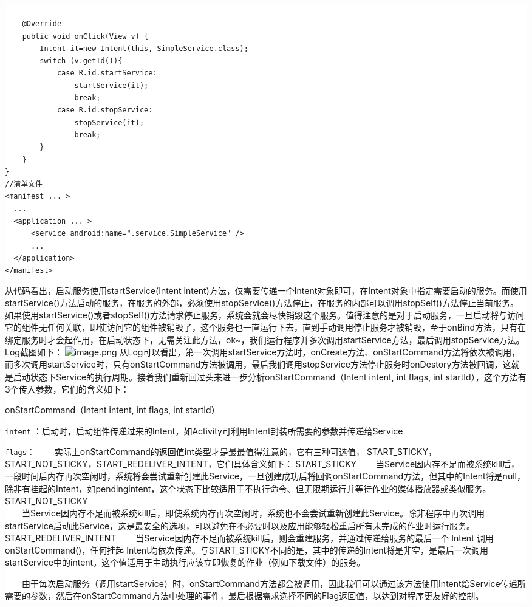 ```

    @Override
    public void onClick(View v) {
        Intent it=new Intent(this, SimpleService.class);
        switch (v.getId()){
            case R.id.startService:
                startService(it);
                break;
            case R.id.stopService:
                stopService(it);
                break;
        }
    }
}
//清单文件
<manifest ... >
  ...
  <application ... >
      <service android:name=".service.SimpleService" />
      ...
  </application>
</manifest>

```
从代码看出，启动服务使用startService(Intent intent)方法，仅需要传递一个Intent对象即可，在Intent对象中指定需要启动的服务。而使用startService()方法启动的服务，在服务的外部，必须使用stopService()方法停止，在服务的内部可以调用stopSelf()方法停止当前服务。如果使用startService()或者stopSelf()方法请求停止服务，系统会就会尽快销毁这个服务。值得注意的是对于启动服务，一旦启动将与访问它的组件无任何关联，即使访问它的组件被销毁了，这个服务也一直运行下去，直到手动调用停止服务才被销毁，至于onBind方法，只有在绑定服务时才会起作用，在启动状态下，无需关注此方法，ok~，我们运行程序并多次调用startService方法，最后调用stopService方法。Log截图如下：
![image.png](https://upload-images.jianshu.io/upload_images/3950001-b37244768b319aec.png?imageMogr2/auto-orient/strip%7CimageView2/2/w/1240)
从Log可以看出，第一次调用startService方法时，onCreate方法、onStartCommand方法将依次被调用，而多次调用startService时，只有onStartCommand方法被调用，最后我们调用stopService方法停止服务时onDestory方法被回调，这就是启动状态下Service的执行周期。接着我们重新回过头来进一步分析onStartCommand（Intent intent, int flags, int startId），这个方法有3个传入参数，它们的含义如下：

onStartCommand（Intent intent, int flags, int startId）

``intent`` ：启动时，启动组件传递过来的Intent，如Activity可利用Intent封装所需要的参数并传递给Service

`flags`：
  实际上onStartCommand的返回值int类型才是最最值得注意的，它有三种可选值， START_STICKY，START_NOT_STICKY，START_REDELIVER_INTENT，它们具体含义如下：
START_STICKY 
  当Service因内存不足而被系统kill后，一段时间后内存再次空闲时，系统将会尝试重新创建此Service，一旦创建成功后将回调onStartCommand方法，但其中的Intent将是null，除非有挂起的Intent，如pendingintent，这个状态下比较适用于不执行命令、但无限期运行并等待作业的媒体播放器或类似服务。
START_NOT_STICKY  
  当Service因内存不足而被系统kill后，即使系统内存再次空闲时，系统也不会尝试重新创建此Service。除非程序中再次调用startService启动此Service，这是最安全的选项，可以避免在不必要时以及应用能够轻松重启所有未完成的作业时运行服务。
START_REDELIVER_INTENT 
  当Service因内存不足而被系统kill后，则会重建服务，并通过传递给服务的最后一个 Intent 调用 onStartCommand()，任何挂起 Intent均依次传递。与START_STICKY不同的是，其中的传递的Intent将是非空，是最后一次调用startService中的intent。这个值适用于主动执行应该立即恢复的作业（例如下载文件）的服务。


  由于每次启动服务（调用startService）时，onStartCommand方法都会被调用，因此我们可以通过该方法使用Intent给Service传递所需要的参数，然后在onStartCommand方法中处理的事件，最后根据需求选择不同的Flag返回值，以达到对程序更友好的控制。
